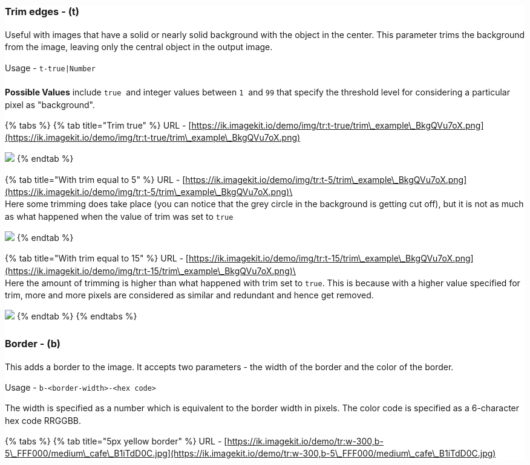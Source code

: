 ### Trim edges - (t)

Useful with images that have a solid or nearly solid background with the object in the center. This parameter trims the background from the image, leaving only the central object in the output image. 

Usage - `t-true|Number`\
\
**Possible Values** include `true`  and integer values between `1`  and `99` that specify the threshold level for considering a particular pixel as "background".

{% tabs %}
{% tab title="Trim true" %}
URL - [https://ik.imagekit.io/demo/img/tr:t-true/trim\_example\_BkgQVu7oX.png](https://ik.imagekit.io/demo/img/tr:t-true/trim\_example\_BkgQVu7oX.png)

![](https://ik.imagekit.io/demo/img/tr:t-true/trim\_example\_BkgQVu7oX.png)
{% endtab %}

{% tab title="With trim equal to 5" %}
URL - [https://ik.imagekit.io/demo/img/tr:t-5/trim\_example\_BkgQVu7oX.png](https://ik.imagekit.io/demo/img/tr:t-5/trim\_example\_BkgQVu7oX.png)\
\
Here some trimming does take place (you can notice that the grey circle in the background is getting cut off), but it is not as much as what happened when the value of trim was set to `true`

![](https://ik.imagekit.io/demo/img/tr:t-5/trim\_example\_BkgQVu7oX.png)
{% endtab %}

{% tab title="With trim equal to 15" %}
URL - [https://ik.imagekit.io/demo/img/tr:t-15/trim\_example\_BkgQVu7oX.png](https://ik.imagekit.io/demo/img/tr:t-15/trim\_example\_BkgQVu7oX.png)\
\
Here the amount of trimming is higher than what happened with trim set to `true`. This is because with a higher value specified for trim, more and more pixels are considered as similar and redundant and hence get removed.

![](https://ik.imagekit.io/demo/img/tr:t-15/trim\_example\_BkgQVu7oX.png)
{% endtab %}
{% endtabs %}

### Border - (b)

This adds a border to the image. It accepts two parameters - the width of the border and the color of the border.

Usage - `b-<border-width>-<hex code>`

The width is specified as a number which is equivalent to the border width in pixels. The color code is specified as a 6-character hex code RRGGBB.

{% tabs %}
{% tab title="5px yellow border" %}
URL - [https://ik.imagekit.io/demo/tr:w-300,b-5\_FFF000/medium\_cafe\_B1iTdD0C.jpg](https://ik.imagekit.io/demo/tr:w-300,b-5\_FFF000/medium\_cafe\_B1iTdD0C.jpg)
